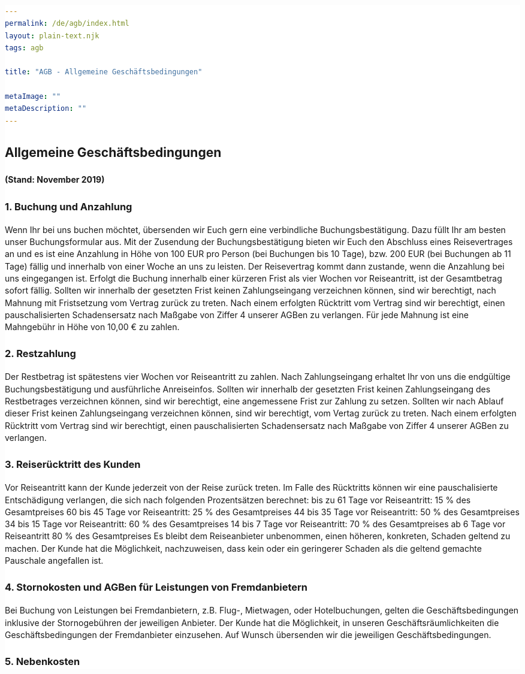 ```yaml
---
permalink: /de/agb/index.html
layout: plain-text.njk
tags: agb

title: "AGB - Allgemeine Geschäftsbedingungen"

metaImage: ""
metaDescription: ""
---
```



## Allgemeine Geschäftsbedingungen

#### (Stand: November 2019)

### 1. Buchung und Anzahlung
Wenn Ihr bei uns buchen möchtet, übersenden wir Euch gern eine verbindliche Buchungsbestätigung. Dazu füllt Ihr am besten unser Buchungsformular aus. Mit der Zusendung der Buchungsbestätigung bieten wir Euch den Abschluss eines Reisevertrages an und es ist eine Anzahlung in Höhe von 100 EUR pro Person (bei Buchungen bis 10 Tage), bzw. 200 EUR (bei Buchungen ab 11 Tage) fällig und innerhalb von einer Woche an uns zu leisten. Der Reisevertrag kommt dann zustande, wenn die Anzahlung bei uns eingegangen ist. Erfolgt die Buchung innerhalb einer kürzeren Frist als vier Wochen vor Reiseantritt, ist der Gesamtbetrag sofort fällig. Sollten wir innerhalb der gesetzten Frist keinen Zahlungseingang verzeichnen können, sind wir berechtigt, nach Mahnung mit Fristsetzung vom Vertrag zurück zu treten. Nach einem erfolgten Rücktritt vom Vertrag sind wir berechtigt, einen pauschalisierten Schadensersatz nach Maßgabe von Ziffer 4 unserer AGBen zu verlangen. Für jede Mahnung ist eine Mahngebühr in Höhe von 10,00 € zu zahlen.
### 2. Restzahlung
Der Restbetrag ist spätestens vier Wochen vor Reiseantritt zu zahlen. Nach Zahlungseingang erhaltet Ihr von uns die endgültige Buchungsbestätigung und ausführliche Anreiseinfos. Sollten wir innerhalb der gesetzten Frist keinen Zahlungseingang des Restbetrages verzeichnen können, sind wir berechtigt, eine angemessene Frist zur Zahlung zu setzen. Sollten wir nach Ablauf dieser Frist keinen Zahlungseingang verzeichnen können, sind wir berechtigt, vom Vertag zurück zu treten. Nach einem erfolgten Rücktritt vom Vertrag sind wir berechtigt, einen pauschalisierten Schadensersatz nach Maßgabe von Ziffer 4 unserer AGBen zu verlangen.
### 3. Reiserücktritt des Kunden
Vor Reiseantritt kann der Kunde jederzeit von der Reise zurück treten. Im Falle des Rücktritts können wir eine pauschalisierte Entschädigung verlangen, die sich nach folgenden Prozentsätzen berechnet:
bis zu 61 Tage vor Reiseantritt: 15 % des Gesamtpreises
60 bis 45 Tage vor Reiseantritt: 25 % des Gesamtpreises
44 bis 35 Tage vor Reiseantritt: 50 % des Gesamtpreises
34 bis 15 Tage vor Reiseantritt: 60 % des Gesamtpreises
14 bis 7 Tage vor Reiseantritt: 70 % des Gesamtpreises
ab 6 Tage vor Reiseantritt 80 % des Gesamtpreises
Es bleibt dem Reiseanbieter unbenommen, einen höheren, konkreten, Schaden geltend zu machen. Der Kunde hat die Möglichkeit, nachzuweisen, dass kein oder ein geringerer Schaden als die geltend gemachte Pauschale angefallen ist.
### 4. Stornokosten und AGBen für Leistungen von Fremdanbietern
Bei Buchung von Leistungen bei Fremdanbietern, z.B. Flug-, Mietwagen, oder Hotelbuchungen, gelten die Geschäftsbedingungen inklusive der Stornogebühren der jeweiligen Anbieter. Der Kunde hat die Möglichkeit, in unseren Geschäftsräumlichkeiten die Geschäftsbedingungen der Fremdanbieter einzusehen. Auf Wunsch übersenden wir die jeweiligen Geschäftsbedingungen.
### 5. Nebenkosten